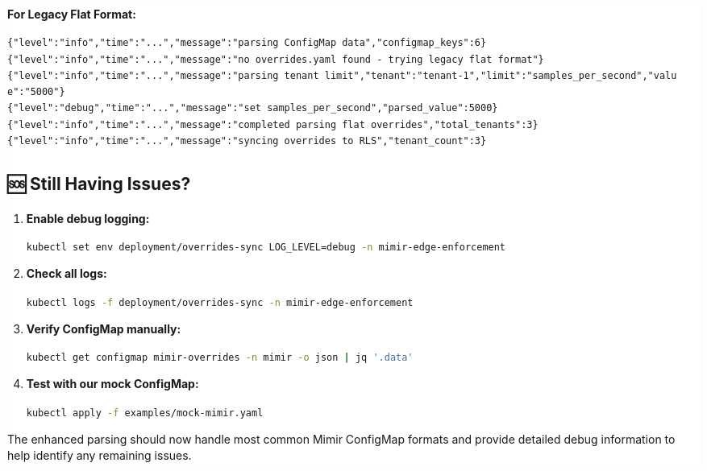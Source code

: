 **For Legacy Flat Format:**
```
{"level":"info","time":"...","message":"parsing ConfigMap data","configmap_keys":6}
{"level":"info","time":"...","message":"no overrides.yaml found - trying legacy flat format"}
{"level":"info","time":"...","message":"parsing tenant limit","tenant":"tenant-1","limit":"samples_per_second","value":"5000"}
{"level":"debug","time":"...","message":"set samples_per_second","parsed_value":5000}
{"level":"info","time":"...","message":"completed parsing flat overrides","total_tenants":3}
{"level":"info","time":"...","message":"syncing overrides to RLS","tenant_count":3}
```

## 🆘 Still Having Issues?

1. **Enable debug logging:**
   ```bash
   kubectl set env deployment/overrides-sync LOG_LEVEL=debug -n mimir-edge-enforcement
   ```

2. **Check all logs:**
   ```bash
   kubectl logs -f deployment/overrides-sync -n mimir-edge-enforcement
   ```

3. **Verify ConfigMap manually:**
   ```bash
   kubectl get configmap mimir-overrides -n mimir -o json | jq '.data'
   ```

4. **Test with our mock ConfigMap:**
   ```bash
   kubectl apply -f examples/mock-mimir.yaml
   ```

The enhanced parsing should now handle most common Mimir ConfigMap formats and provide detailed debug information to help identify any remaining issues.

